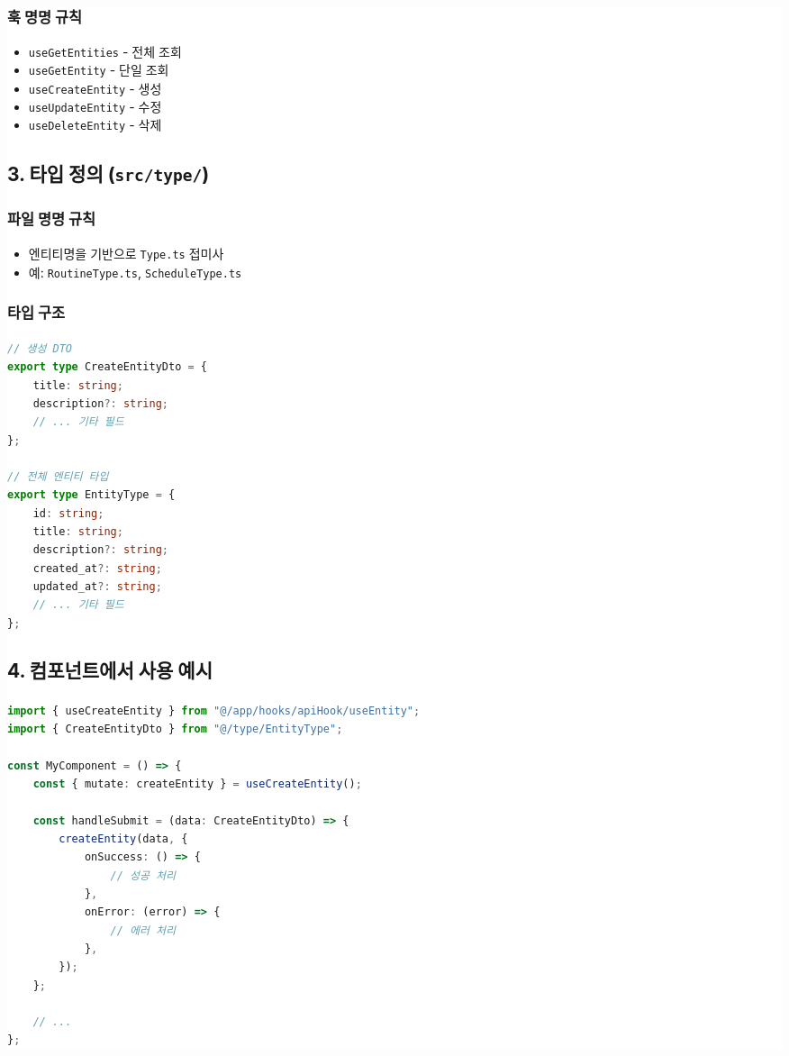 ### 훅 명명 규칙

-   `useGetEntities` - 전체 조회
-   `useGetEntity` - 단일 조회
-   `useCreateEntity` - 생성
-   `useUpdateEntity` - 수정
-   `useDeleteEntity` - 삭제

## 3. 타입 정의 (`src/type/`)

### 파일 명명 규칙

-   엔티티명을 기반으로 `Type.ts` 접미사
-   예: `RoutineType.ts`, `ScheduleType.ts`

### 타입 구조

```typescript
// 생성 DTO
export type CreateEntityDto = {
    title: string;
    description?: string;
    // ... 기타 필드
};

// 전체 엔티티 타입
export type EntityType = {
    id: string;
    title: string;
    description?: string;
    created_at?: string;
    updated_at?: string;
    // ... 기타 필드
};
```

## 4. 컴포넌트에서 사용 예시

```typescript
import { useCreateEntity } from "@/app/hooks/apiHook/useEntity";
import { CreateEntityDto } from "@/type/EntityType";

const MyComponent = () => {
    const { mutate: createEntity } = useCreateEntity();

    const handleSubmit = (data: CreateEntityDto) => {
        createEntity(data, {
            onSuccess: () => {
                // 성공 처리
            },
            onError: (error) => {
                // 에러 처리
            },
        });
    };

    // ...
};
```
